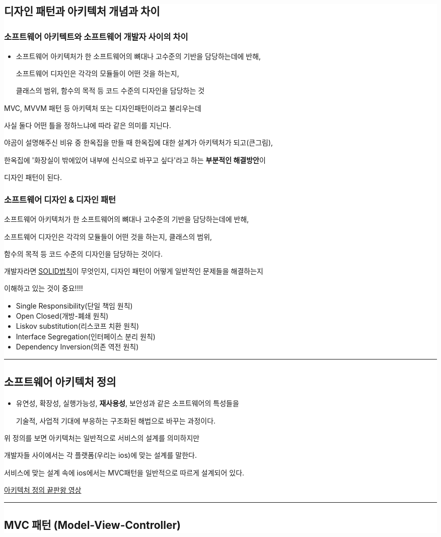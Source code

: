 ## 디자인 패턴과 아키텍처 개념과 차이

### 소프트웨어 아키텍트와 소프트웨어 개발자 사이의 차이

- 소프트웨어 아키텍처가 한 소프트웨어의 뼈대나 고수준의 기반을 담당하는데에 반해,

  소프트웨어 디자인은 각각의 모듈들이 어떤 것을 하는지,

  클래스의 범위, 함수의 목적 등 코드 수준의 디자인을 담당하는 것

MVC, MVVM 패턴 등 아키텍처 또는 디자인패턴이라고 불리우는데

사실 둘다 어떤 틀을 정하느냐에 따라 같은 의미를 지닌다.

야곰이 설명해주신 비유 중 한옥집을 만들 때 한옥집에 대한 설계가 아키텍처가 되고(큰그림),

한옥집에 '화장실이 밖에있어 내부에 신식으로 바꾸고 싶다'라고 하는 **부분적인 해결방안**이

디자인 패턴이 된다.

### 소프트웨어 디자인 & 디자인 패턴

소프트웨어 아키텍처가 한 소프트웨어의 뼈대나 고수준의 기반을 담당하는데에 반해,

소프트웨어 디자인은 각각의 모듈들이 어떤 것을 하는지, 클래스의 범위,

함수의 목적 등 코드 수준의 디자인을 담당하는 것이다.

개발자라면 [SOLID법칙](<https://ko.wikipedia.org/wiki/SOLID_(객체_지향_설계)>)이 무엇인지, 디자인 패턴이 어떻게 일반적인 문제들을 해결하는지

이해하고 있는 것이 중요!!!!

- Single Responsibility(단일 책임 원칙)
- Open Closed(개방-폐쇄 원칙)
- Liskov substitution(리스코프 치환 원칙)
- Interface Segregation(인터페이스 분리 원칙)
- Dependency Inversion(의존 역전 원칙)

---

## 소프트웨어 아키텍처 정의

- 유연성, 확장성, 실행가능성, **재사용성**, 보안성과 같은 소프트웨어의 특성들을

  기술적, 사업적 기대에 부응하는 구조화된 해법으로 바꾸는 과정이다.

위 정의를 보면 아키텍처는 일반적으로 서비스의 설계를 의미하지만

개발자들 사이에서는 각 플랫폼(우리는 ios)에 맞는 설계를 말한다.

서비스에 맞는 설계 속에 ios에서는 MVC패턴을 일반적으로 따르게 설계되어 있다.

[아키텍처 정의 끝판왕 영상](https://www.youtube.com/watch?v=4E1BHTvhB7Y)

---

## MVC 패턴 (Model-View-Controller)
